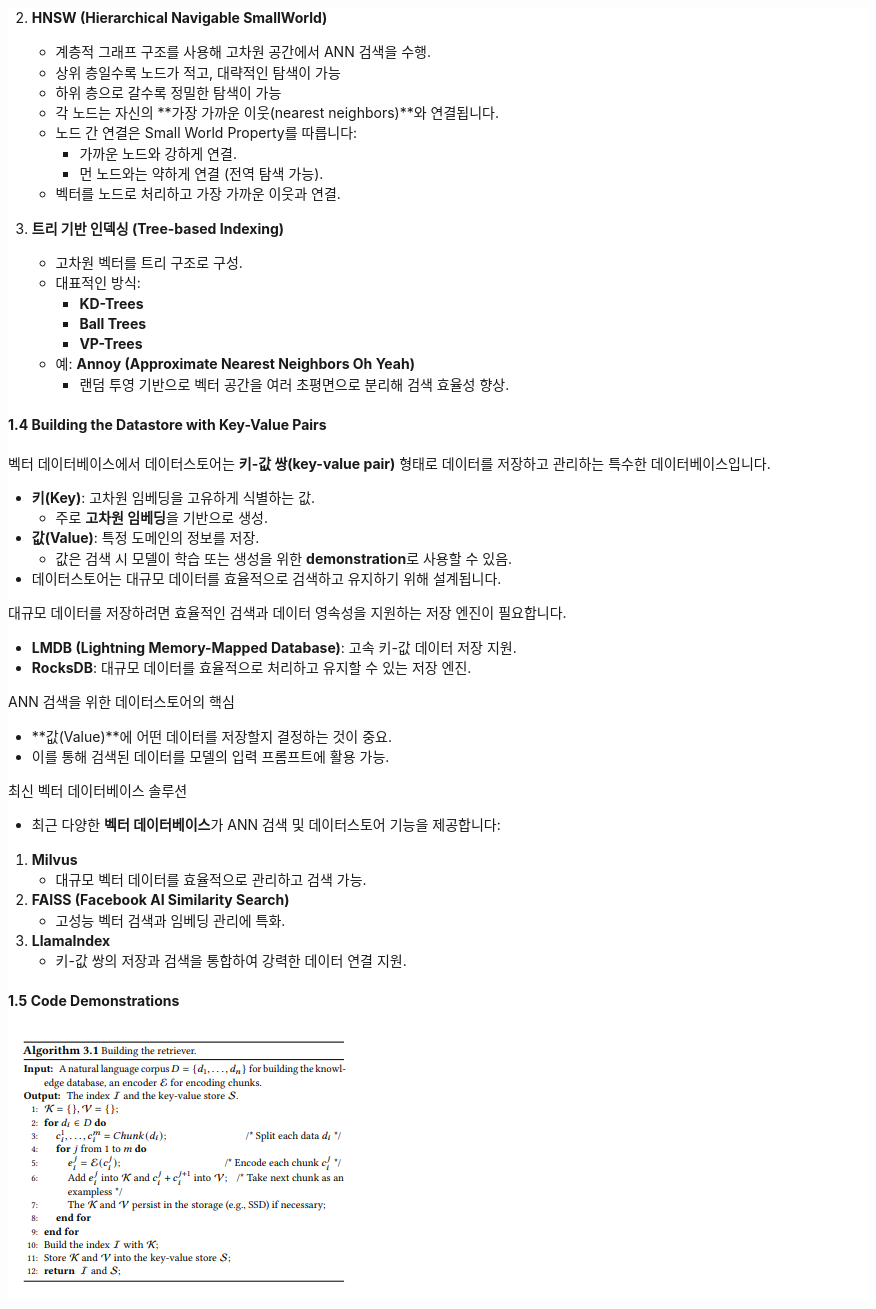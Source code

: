 2. **HNSW (Hierarchical Navigable SmallWorld)**  
    - 계층적 그래프 구조를 사용해 고차원 공간에서 ANN 검색을 수행.  
    - 상위 층일수록 노드가 적고, 대략적인 탐색이 가능
    - 하위 층으로 갈수록 정밀한 탐색이 가능
    - 각 노드는 자신의 **가장 가까운 이웃(nearest neighbors)**와 연결됩니다.
    - 노드 간 연결은 Small World Property를 따릅니다:
        - 가까운 노드와 강하게 연결.
        - 먼 노드와는 약하게 연결 (전역 탐색 가능).
    - 벡터를 노드로 처리하고 가장 가까운 이웃과 연결.  

3. **트리 기반 인덱싱 (Tree-based Indexing)**  
   - 고차원 벡터를 트리 구조로 구성.  
   - 대표적인 방식: 
     - **KD-Trees**
     - **Ball Trees**
     - **VP-Trees**  
   - 예: **Annoy (Approximate Nearest Neighbors Oh Yeah)**  
     - 랜덤 투영 기반으로 벡터 공간을 여러 초평면으로 분리해 검색 효율성 향상.

#### 1.4 Building the Datastore with Key-Value Pairs

벡터 데이터베이스에서 데이터스토어는 **키-값 쌍(key-value pair)** 형태로 데이터를 저장하고 관리하는 특수한 데이터베이스입니다.
- **키(Key)**: 고차원 임베딩을 고유하게 식별하는 값.
    - 주로 **고차원 임베딩**을 기반으로 생성.
- **값(Value)**: 특정 도메인의 정보를 저장.
    - 값은 검색 시 모델이 학습 또는 생성을 위한 **demonstration**로 사용할 수 있음.
- 데이터스토어는 대규모 데이터를 효율적으로 검색하고 유지하기 위해 설계됩니다.

대규모 데이터를 저장하려면 효율적인 검색과 데이터 영속성을 지원하는 저장 엔진이 필요합니다.
- **LMDB (Lightning Memory-Mapped Database)**: 고속 키-값 데이터 저장 지원.
- **RocksDB**: 대규모 데이터를 효율적으로 처리하고 유지할 수 있는 저장 엔진.

ANN 검색을 위한 데이터스토어의 핵심
- **값(Value)**에 어떤 데이터를 저장할지 결정하는 것이 중요.
- 이를 통해 검색된 데이터를 모델의 입력 프롬프트에 활용 가능.

최신 벡터 데이터베이스 솔루션
- 최근 다양한 **벡터 데이터베이스**가 ANN 검색 및 데이터스토어 기능을 제공합니다:
1. **Milvus**  
   - 대규모 벡터 데이터를 효율적으로 관리하고 검색 가능.
2. **FAISS (Facebook AI Similarity Search)**  
   - 고성능 벡터 검색과 임베딩 관리에 특화.
3. **LlamaIndex**  
   - 키-값 쌍의 저장과 검색을 통합하여 강력한 데이터 연결 지원.

#### 1.5 Code Demonstrations

![](./../assets/resource/survey/paper14/3.png)
